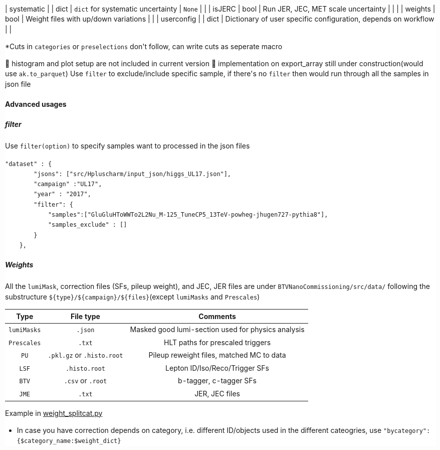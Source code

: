 | systematic             |                           | dict           | `dict` for systematic uncertainty                                                                                            | `None`      |
|                        | isJERC                    | bool           | Run JER, JEC, MET scale uncertainty                                                                                          |             |
|                        | weights                   | bool           | Weight files with up/down variations                                                                                         |             |
| userconfig             |                           | dict           | Dictionary of user specific configuration, depends on workflow                                                               |             |

*Cuts in `categories` or `preselections` don't follow, can write cuts as seperate macro

:construction: histogram and plot setup are not included in current version
:construction: implementation on export_array still under construction(would use `ak.to_parquet`)
Use `filter` to exclude/include specific sample, if there's no `filter` then would run through all the samples in json file

#### Advanced usages
##### filter
Use `filter(option)` to specify samples want to processed in the json files

```
"dataset" : {
        "jsons": ["src/Hpluscharm/input_json/higgs_UL17.json"],
        "campaign" :"UL17",
        "year" : "2017",
        "filter": {
            "samples":["GluGluHToWWTo2L2Nu_M-125_TuneCP5_13TeV-powheg-jhugen727-pythia8"],
            "samples_exclude" : []
        }
    },
```

##### Weights
All the `lumiMask`, correction files (SFs, pileup weight), and JEC, JER files are under  `BTVNanoCommissioning/src/data/` following the substructure `${type}/${campaign}/${files}`(except `lumiMasks` and `Prescales`)

| Type        | File type |  Comments|
| :---:   | :---: | :---: | 
| `lumiMasks` |`.json` | Masked good lumi-section used for physics analysis|
| `Prescales` | `.txt` | HLT paths for prescaled triggers|
| `PU`  | `.pkl.gz` or `.histo.root` | Pileup reweight files, matched MC to data| 
| `LSF` | `.histo.root` | Lepton ID/Iso/Reco/Trigger SFs|
| `BTV` | `.csv` or `.root` | b-tagger, c-tagger SFs|
| `JME` | `.txt` | JER, JEC files|

Example in [weight_splitcat.py](https://github.com/cms-rwth/CoffeaRunner/blob/master/config/weight_splitcat.py)

- In case you have correction depends on category, i.e. different ID/objects used in the different cateogries, use `"bycategory":{$category_name:$weight_dict}`
